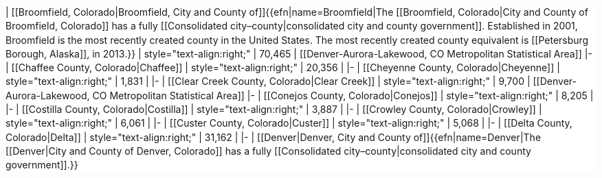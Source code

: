 | [[Broomfield, Colorado|Broomfield, City and County of]]{{efn|name=Broomfield|The [[Broomfield, Colorado|City and County of Broomfield, Colorado]] has a fully [[Consolidated city–county|consolidated city and county government]].  Established in 2001, Broomfield is the most recently created county in the United States.<ref name=changes />  The most recently created county equivalent is [[Petersburg Borough, Alaska]], in 2013.}}
| style="text-align:right;" | 70,465
| [[Denver-Aurora-Lakewood, CO Metropolitan Statistical Area]]
|-
| [[Chaffee County, Colorado|Chaffee]]
| style="text-align:right;" | 20,356
|
|-
| [[Cheyenne County, Colorado|Cheyenne]]
| style="text-align:right;" | 1,831
|
|-
| [[Clear Creek County, Colorado|Clear Creek]]
| style="text-align:right;" | 9,700
| [[Denver-Aurora-Lakewood, CO Metropolitan Statistical Area]]
|-
| [[Conejos County, Colorado|Conejos]]
| style="text-align:right;" | 8,205
|
|-
| [[Costilla County, Colorado|Costilla]]
| style="text-align:right;" | 3,887
|
|-
| [[Crowley County, Colorado|Crowley]]
| style="text-align:right;" | 6,061
|
|-
| [[Custer County, Colorado|Custer]]
| style="text-align:right;" | 5,068
|
|-
| [[Delta County, Colorado|Delta]]
| style="text-align:right;" | 31,162
|
|-
| [[Denver|Denver, City and County of]]{{efn|name=Denver|The [[Denver|City and County of Denver, Colorado]] has a fully [[Consolidated city–county|consolidated city and county government]].}}